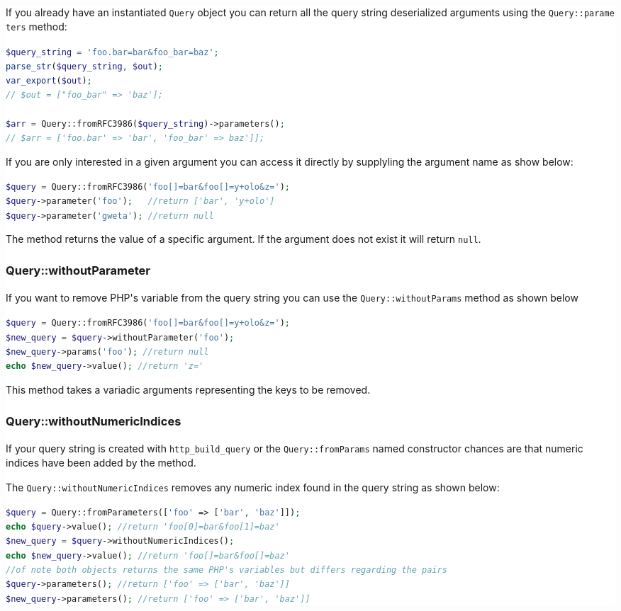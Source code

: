 If you already have an instantiated `Query` object you can return all the query string deserialized arguments using the `Query::parameters` method:

~~~php
$query_string = 'foo.bar=bar&foo_bar=baz';
parse_str($query_string, $out);
var_export($out);
// $out = ["foo_bar" => 'baz'];

$arr = Query::fromRFC3986($query_string)->parameters();
// $arr = ['foo.bar' => 'bar', 'foo_bar' => baz']];
~~~


If you are only interested in a given argument you can access it directly by supplyling the argument name as show below:

~~~php
$query = Query::fromRFC3986('foo[]=bar&foo[]=y+olo&z=');
$query->parameter('foo');   //return ['bar', 'y+olo']
$query->parameter('gweta'); //return null
~~~

The method returns the value of a specific argument. If the argument does not exist it will return `null`.


### Query::withoutParameter

If you want to remove PHP's variable from the query string you can use the `Query::withoutParams` method as shown below

~~~php
$query = Query::fromRFC3986('foo[]=bar&foo[]=y+olo&z=');
$new_query = $query->withoutParameter('foo');
$new_query->params('foo'); //return null
echo $new_query->value(); //return 'z='
~~~

<p class="message-info">This method takes a variadic arguments representing the keys to be removed.</p>

### Query::withoutNumericIndices

If your query string is created with `http_build_query` or the `Query::fromParams` named constructor chances are that numeric indices have been added by the method.

The `Query::withoutNumericIndices` removes any numeric index found in the query string as shown below:

~~~php
$query = Query::fromParameters(['foo' => ['bar', 'baz']]);
echo $query->value(); //return 'foo[0]=bar&foo[1]=baz'
$new_query = $query->withoutNumericIndices();
echo $new_query->value(); //return 'foo[]=bar&foo[]=baz'
//of note both objects returns the same PHP's variables but differs regarding the pairs
$query->parameters(); //return ['foo' => ['bar', 'baz']]
$new_query->parameters(); //return ['foo' => ['bar', 'baz']]
~~~
